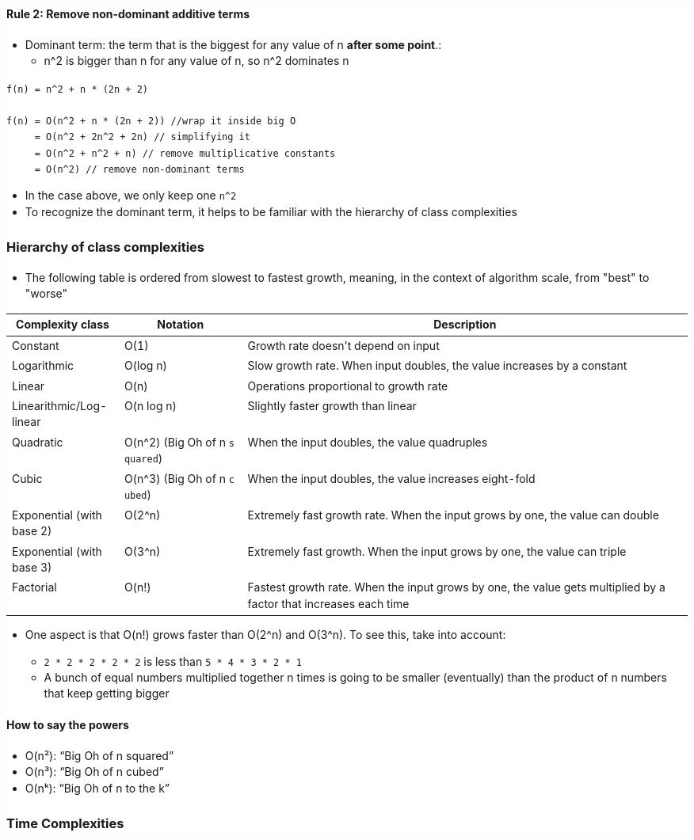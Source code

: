 #### Rule 2: Remove non-dominant additive terms

- Dominant term: the term that is the biggest for any value of n **after some point**.:
  - n^2 is bigger than n for any value of n, so n^2 dominates n

```
f(n) = n^2 + n * (2n + 2)

f(n) = O(n^2 + n * (2n + 2)) //wrap it inside big O
     = O(n^2 + 2n^2 + 2n) // simplifying it
     = O(n^2 + n^2 + n) // remove multiplicative constants
     = O(n^2) // remove non-dominant terms
```

- In the case above, we only keep one `n^2`
- To recognize the dominant term, it helps to be familiar with the hierarchy of class complexities

### Hierarchy of class complexities

- The following table is ordered from slowest to fastest growth, meaning, in the context of algorithm scale, from "best" to "worse"

| Complexity class          | Notation                       | Description                                                                                                      |
| ------------------------- | ------------------------------ | ---------------------------------------------------------------------------------------------------------------- |
| Constant                  | O(1)                           | Growth rate doesn't depend on input                                                                              |
| Logarithmic               | O(log n)                       | Slow growth rate. When input doubles, the value increases by a constant                                          |
| Linear                    | O(n)                           | Operations proportional to growth rate                                                                           |
| Linearithmic/Log-linear   | O(n log n)                     | Slightly faster growth than linear                                                                               |
| Quadratic                 | O(n^2) (Big Oh of n `squared`) | When the input doubles, the value quadruples                                                                     |
| Cubic                     | O(n^3) (Big Oh of n `cubed`)   | When the input doubles, the value increases eight-fold                                                           |
| Exponential (with base 2) | O(2^n)                         | Extremely fast growth rate. When the input grows by one, the value can double                                    |
| Exponential (with base 3) | O(3^n)                         | Extremely fast growth. When the input grows by one, the value can triple                                         |
| Factorial                 | O(n!)                          | Fastest growth rate. When the input grows by one, the value gets multiplied by a factor that increases each time |

- One aspect is that O(n!) grows faster than O(2^n) and O(3^n). To see this, take into account:

  - `2 * 2 * 2 * 2 * 2` is less than `5 * 4 * 3 * 2 * 1`
  - A bunch of equal numbers multiplied together n times is going to be smaller (eventually) than the product of n numbers that keep getting bigger

#### How to say the powers

- O(n²): “Big Oh of n squared”
- O(n³): “Big Oh of n cubed”
- O(nᵏ): “Big Oh of n to the k”

### Time Complexities
